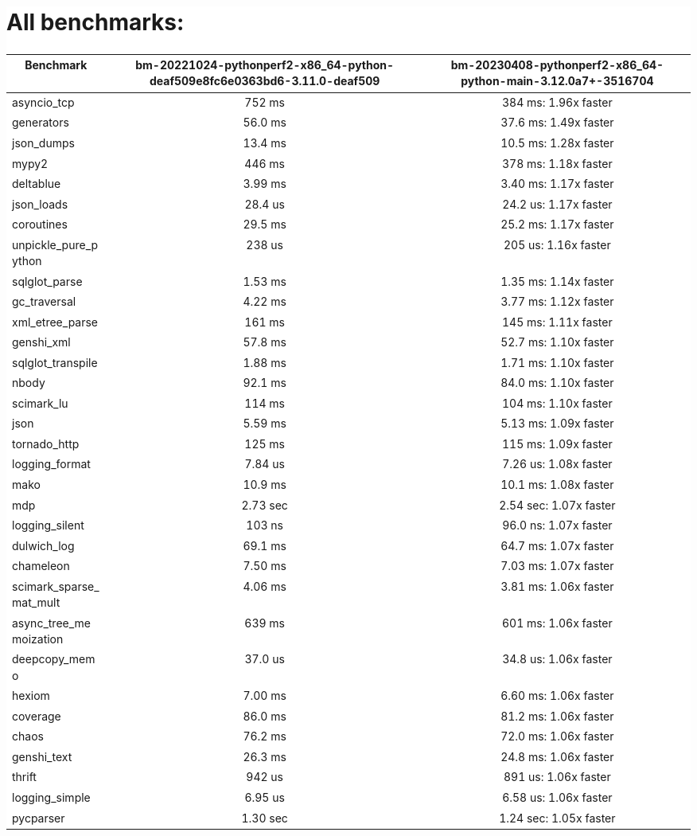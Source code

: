All benchmarks:
===============

| Benchmark               | bm-20221024-pythonperf2-x86_64-python-deaf509e8fc6e0363bd6-3.11.0-deaf509 | bm-20230408-pythonperf2-x86_64-python-main-3.12.0a7+-3516704 |
|-------------------------|:-------------------------------------------------------------------------:|:------------------------------------------------------------:|
| asyncio_tcp             | 752 ms                                                                    | 384 ms: 1.96x faster                                         |
| generators              | 56.0 ms                                                                   | 37.6 ms: 1.49x faster                                        |
| json_dumps              | 13.4 ms                                                                   | 10.5 ms: 1.28x faster                                        |
| mypy2                   | 446 ms                                                                    | 378 ms: 1.18x faster                                         |
| deltablue               | 3.99 ms                                                                   | 3.40 ms: 1.17x faster                                        |
| json_loads              | 28.4 us                                                                   | 24.2 us: 1.17x faster                                        |
| coroutines              | 29.5 ms                                                                   | 25.2 ms: 1.17x faster                                        |
| unpickle_pure_python    | 238 us                                                                    | 205 us: 1.16x faster                                         |
| sqlglot_parse           | 1.53 ms                                                                   | 1.35 ms: 1.14x faster                                        |
| gc_traversal            | 4.22 ms                                                                   | 3.77 ms: 1.12x faster                                        |
| xml_etree_parse         | 161 ms                                                                    | 145 ms: 1.11x faster                                         |
| genshi_xml              | 57.8 ms                                                                   | 52.7 ms: 1.10x faster                                        |
| sqlglot_transpile       | 1.88 ms                                                                   | 1.71 ms: 1.10x faster                                        |
| nbody                   | 92.1 ms                                                                   | 84.0 ms: 1.10x faster                                        |
| scimark_lu              | 114 ms                                                                    | 104 ms: 1.10x faster                                         |
| json                    | 5.59 ms                                                                   | 5.13 ms: 1.09x faster                                        |
| tornado_http            | 125 ms                                                                    | 115 ms: 1.09x faster                                         |
| logging_format          | 7.84 us                                                                   | 7.26 us: 1.08x faster                                        |
| mako                    | 10.9 ms                                                                   | 10.1 ms: 1.08x faster                                        |
| mdp                     | 2.73 sec                                                                  | 2.54 sec: 1.07x faster                                       |
| logging_silent          | 103 ns                                                                    | 96.0 ns: 1.07x faster                                        |
| dulwich_log             | 69.1 ms                                                                   | 64.7 ms: 1.07x faster                                        |
| chameleon               | 7.50 ms                                                                   | 7.03 ms: 1.07x faster                                        |
| scimark_sparse_mat_mult | 4.06 ms                                                                   | 3.81 ms: 1.06x faster                                        |
| async_tree_memoization  | 639 ms                                                                    | 601 ms: 1.06x faster                                         |
| deepcopy_memo           | 37.0 us                                                                   | 34.8 us: 1.06x faster                                        |
| hexiom                  | 7.00 ms                                                                   | 6.60 ms: 1.06x faster                                        |
| coverage                | 86.0 ms                                                                   | 81.2 ms: 1.06x faster                                        |
| chaos                   | 76.2 ms                                                                   | 72.0 ms: 1.06x faster                                        |
| genshi_text             | 26.3 ms                                                                   | 24.8 ms: 1.06x faster                                        |
| thrift                  | 942 us                                                                    | 891 us: 1.06x faster                                         |
| logging_simple          | 6.95 us                                                                   | 6.58 us: 1.06x faster                                        |
| pycparser               | 1.30 sec                                                                  | 1.24 sec: 1.05x faster                                       |